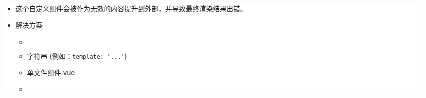       

  - 这个自定义组件会被作为无效的内容提升到外部，并导致最终渲染结果出错。 

  - 解决方案

    - <table>
          <tr is="blog-post-row"></tr> 
      </table>  

    - 字符串 (例如：`template: '...'`)

    - 单文件组件.vue

    - <script type="text/x-template">

- 组件

  - 命名
    - 短横线命名
      -  my-component-name 
    - 首字母大写命名
      -  MyComponentName 
      -  在引用组件的时候也可以使用短横线
  
-  父级模板里的所有内容都是在父级作用域中编译的；子模板里的所有内容都是在子作用域中编译的。 

### 之后可以尝试的写法

- 组件
  - 基础组件的循环全局注册
- prop
  - 传入一个对象的所有property
    - v-bind="options"
    - :a="option.a" :b="option.b"
  - 改变prop值的情况
    - **这个 prop 用来传递一个初始值；这个子组件接下来希望将其作为一个本地的 prop 数据来使用。**在这种情况下，最好定义一个本地的 data property 并将这个 prop 用作其初始值 
    - **这个 prop 以一种原始的值传入且需要进行转换。**在这种情况下，最好使用这个 prop 的值来定义一个计算属性 
    - 在 JavaScript 中对象和数组是通过引用传入的，所以对于一个数组或对象类型的 prop 来说，在子组件中改变变更这个对象或数组本身**将会**影响到父组件的状态。 
  - 类型检查
    - type
      - 可以是一个自定义的构造函数.因为会用 instanceof 来检测构造函数的 `prototype` 属性是否出现在某个实例对象的原型链上.所以在使用时必须使用import从同一文件引入.否则会报错
    - default
    - required
    - validator
  - 关于父子组件传属性值
    - 对于绝大多数 attribute 来说，从外部提供给组件的值会替换掉组件内部设置好的值。所以如果传入`type="text"` 就会替换掉 `type="date"` 并把它破坏！
    - 庆幸的是，`class` 和 `style` attribute 会稍微智能一些，即两边的值会被合并起来，从而得到最终的值：`form-control date-picker-theme-dark`。 
  - 禁用attribute继承
    - 如果你**不**希望组件的根元素继承 attribute，你可以在组件的选项中设置 `inheritAttrs: false`。
  -  inheritAttrs: false 
    - 设置了该属性之后,就不会让组件的根元素继承attribute
    -  `inheritAttrs: false` 选项**不会**影响 `style` 和 `class` 的绑定。 
    -  $attrs 会获得该组件,未被props接收的其他属性
- $emit
  - @Event.native
    - 监听原生事件
  - 如果组件最外层的元素并非需要监听的元素,则.native可能监听失败.
    - 这时就需要$listeners属性来配合了
- .sync
  - 父子组件双向绑定的简单写法
    - ![子传父简单写法](\imgs\父子组件双向传值的简单写法.png)
    - ![多个值的时候](\imgs\一次传多个值的时候.png)
- 插槽
  - 组件标签中写模板，子组件中使用slot元素接收，如果没有slot元素可以接收，则模板内容将会被抛弃